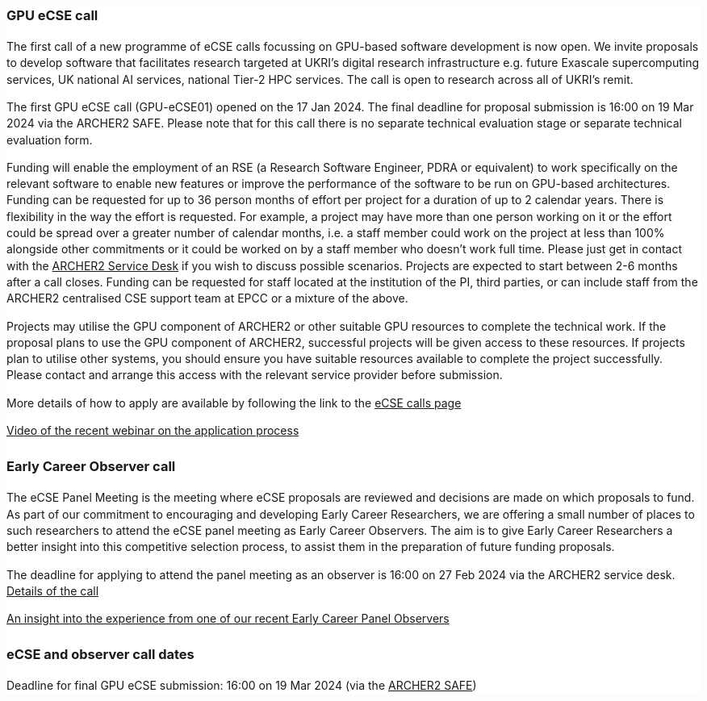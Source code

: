 ### GPU eCSE call

The first call of a new programme of eCSE calls focussing on GPU-based software development is now open. We invite proposals to develop software that facilitates research targeted at UKRI’s digital research infrastructure e.g. future Exascale supercomputing services, UK national AI services, national Tier-2 HPC services. The call is open to research across all of UKRI’s remit.

The first GPU eCSE call (GPU-eCSE01) opened on the 17 Jan 2024. The final deadline for proposal submission is 16:00 on 19 Mar 2024 via the ARCHER2 SAFE. Please note that for this call there is no separate technical evaluation stage or separate technical evaluation form.

Funding will enable the employment of an RSE (a Research Software Engineer, PDRA or equivalent) to work specifically on the relevant software to enable new features or improve the performance of the software to be run on GPU-based architectures. Funding can be requested for up to 36 person months of effort per project for a duration of up to 2 calendar years. There is flexibility in the way the effort is requested. For example, a project may have more than one person working on it or the effort could be spread over a greater number of calendar months, i.e. a staff member could work on the project at less than 100% alongside other commitments or it could be worked on by a staff member who doesn’t work full time. Please just get in contact with the [ARCHER2 Service Desk](mailto:support@archer2.ac.uk) if you wish to discuss possible scenarios. Projects are expected to start between 2-6 months after a call closes. Funding can be requested for staff located at the institution of the PI, third parties, or can include staff from the ARCHER2 centralised CSE support team at EPCC or a mixture of the above.

Projects may utilise the GPU component of ARCHER2 or other suitable GPU resources to complete the technical work. If the proposal plans to use the GPU component of ARCHER2, successful projects will be given access to these resources. If projects plan to utilise other systems, you should ensure you have suitable resources available to complete the project successfully. Please contact and arrange this access with the relevant service provider before submission.

More details of how to apply are available by following the link to the [eCSE calls page](https://www.archer2.ac.uk/ecse/)

[Video of the recent webinar on the application process](https://www.archer2.ac.uk/training/courses/240208-gpu-ecse-vt/)

### Early Career Observer call

The eCSE Panel Meeting is the meeting where eCSE proposals are reviewed and decisions are made on which proposals to fund. As part of our commitment to encouraging and developing Early Career Researchers, we are offering a small number of places to such researchers to attend the eCSE panel meeting as Early Career Observers. The aim is to give Early Career Researchers a better insight into this competitive selection process, to assist them in the preparation of future funding proposals.

The deadline for applying to attend the panel meeting as an observer is 16:00 on 27 Feb 2024 via the ARCHER2 service desk. [Details of the call ](https://www.archer2.ac.uk/ecse/observers/)

[An insight into the experience from one of our recent Early Career Panel Observers](https://www.archer2.ac.uk/news/2023/01/18/ecse-ec-obs.html)

### eCSE and observer call dates


Deadline for final GPU eCSE submission: 16:00 on 19 Mar 2024 (via the [ARCHER2 SAFE](https://safe.epcc.ed.ac.uk/))
